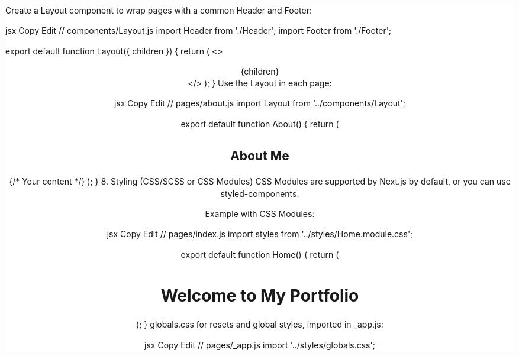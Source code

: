 Create a Layout component to wrap pages with a common Header and Footer:

jsx
Copy
Edit
// components/Layout.js
import Header from './Header';
import Footer from './Footer';

export default function Layout({ children }) {
  return (
    <>
      <Header />
      <main>{children}</main>
      <Footer />
    </>
  );
}
Use the Layout in each page:

jsx
Copy
Edit
// pages/about.js
import Layout from '../components/Layout';

export default function About() {
  return (
    <Layout>
      <h2>About Me</h2>
      {/* Your content */}
    </Layout>
  );
}
8. Styling (CSS/SCSS or CSS Modules)
CSS Modules are supported by Next.js by default, or you can use styled-components.

Example with CSS Modules:

jsx
Copy
Edit
// pages/index.js
import styles from '../styles/Home.module.css';

export default function Home() {
  return (
    <div className={styles.container}>
      <h1 className={styles.title}>Welcome to My Portfolio</h1>
    </div>
  );
}
globals.css for resets and global styles, imported in _app.js:

jsx
Copy
Edit
// pages/_app.js
import '../styles/globals.css';

